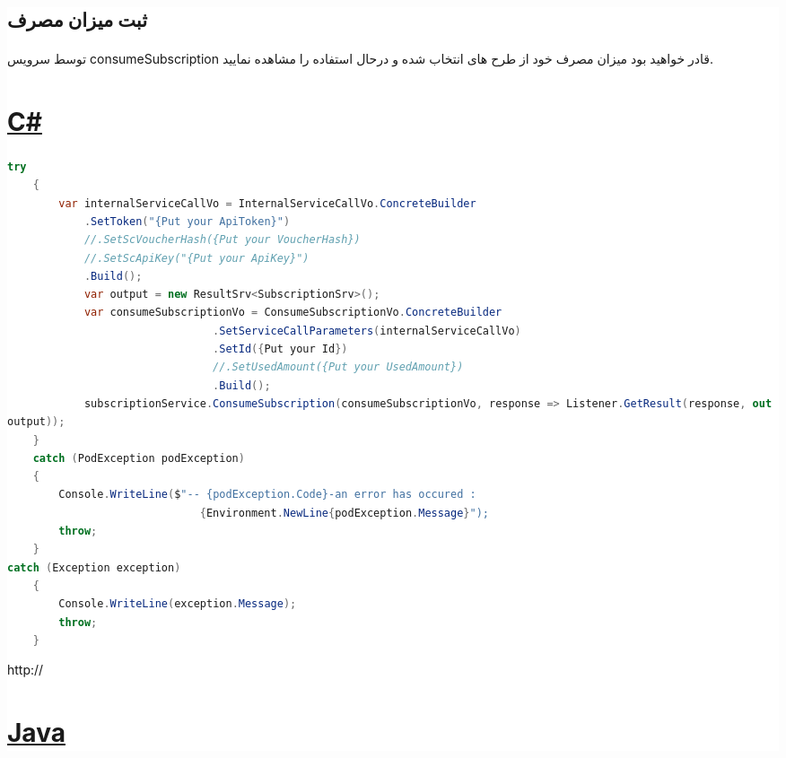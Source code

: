 <div class="tab-end">
</div>




<div class="box-end">
</div>

## ثبت میزان مصرف
توسط سرویس consumeSubscription قادر خواهید بود میزان مصرف خود از طرح های انتخاب شده و درحال استفاده را مشاهده نمایید.


<div class="tab-start">
</div>

# [C#](#tab/csharp)

``` csharp
try
    {
        var internalServiceCallVo = InternalServiceCallVo.ConcreteBuilder
            .SetToken("{Put your ApiToken}")
            //.SetScVoucherHash({Put your VoucherHash})
            //.SetScApiKey("{Put your ApiKey}")
            .Build();
            var output = new ResultSrv<SubscriptionSrv>();
            var consumeSubscriptionVo = ConsumeSubscriptionVo.ConcreteBuilder
                                .SetServiceCallParameters(internalServiceCallVo)
                                .SetId({Put your Id})
                                //.SetUsedAmount({Put your UsedAmount})
                                .Build();
            subscriptionService.ConsumeSubscription(consumeSubscriptionVo, response => Listener.GetResult(response, out output));
    }
    catch (PodException podException)
    {
        Console.WriteLine($"-- {podException.Code}-an error has occured : 
                              {Environment.NewLine{podException.Message}");
        throw;
    }
catch (Exception exception)
    {
        Console.WriteLine(exception.Message);
        throw;
    }
```
<div class="swaggerLink">http://</div>

# [Java](#tab/java)
